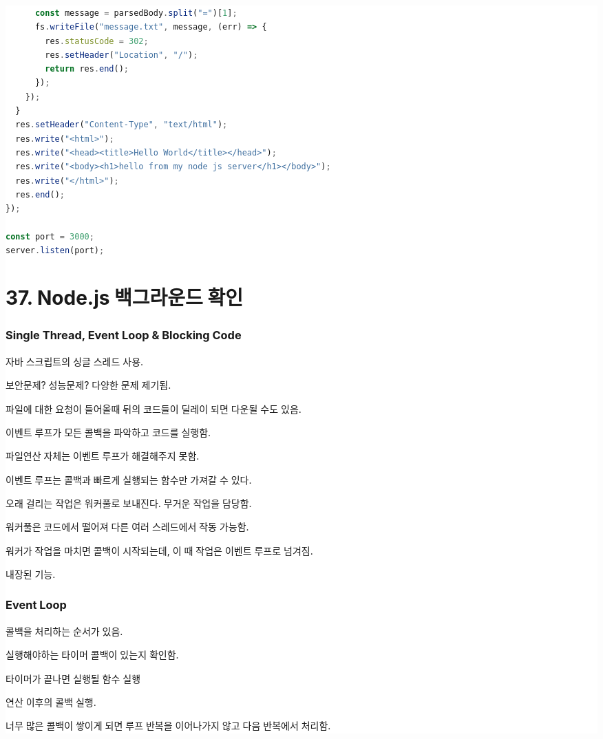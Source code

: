 ```jsx
      const message = parsedBody.split("=")[1];
      fs.writeFile("message.txt", message, (err) => {
        res.statusCode = 302;
        res.setHeader("Location", "/");
        return res.end();
      });
    });
  }
  res.setHeader("Content-Type", "text/html");
  res.write("<html>");
  res.write("<head><title>Hello World</title></head>");
  res.write("<body><h1>hello from my node js server</h1></body>");
  res.write("</html>");
  res.end();
});

const port = 3000;
server.listen(port);
```

# 37. Node.js 백그라운드 확인

### Single Thread, Event Loop & Blocking Code

자바 스크립트의 싱글 스레드 사용.

보안문제? 성능문제? 다양한 문제 제기됨.

파일에 대한 요청이 들어올때 뒤의 코드들이 딜레이 되면 다운될 수도 있음.

이벤트 루프가 모든 콜백을 파악하고 코드를 실행함.

파일연산 자체는 이벤트 루프가 해결해주지 못함.

이벤트 루프는 콜백과 빠르게 실행되는 함수만 가져갈 수 있다.

오래 걸리는 작업은 워커풀로 보내진다. 무거운 작업을 담당함.

워커풀은 코드에서 떨어져 다른 여러 스레드에서 작동 가능함.

워커가 작업을 마치면 콜백이 시작되는데, 이 때 작업은 이벤트 루프로 넘겨짐.

내장된 기능.

### Event Loop

콜백을 처리하는 순서가 있음.

실행해야하는 타이머 콜백이 있는지 확인함.

타이머가 끝나면 실행될 함수 실행

연산 이후의 콜백 실행.

너무 많은 콜백이 쌓이게 되면 루프 반복을 이어나가지 않고 다음 반복에서 처리함.
